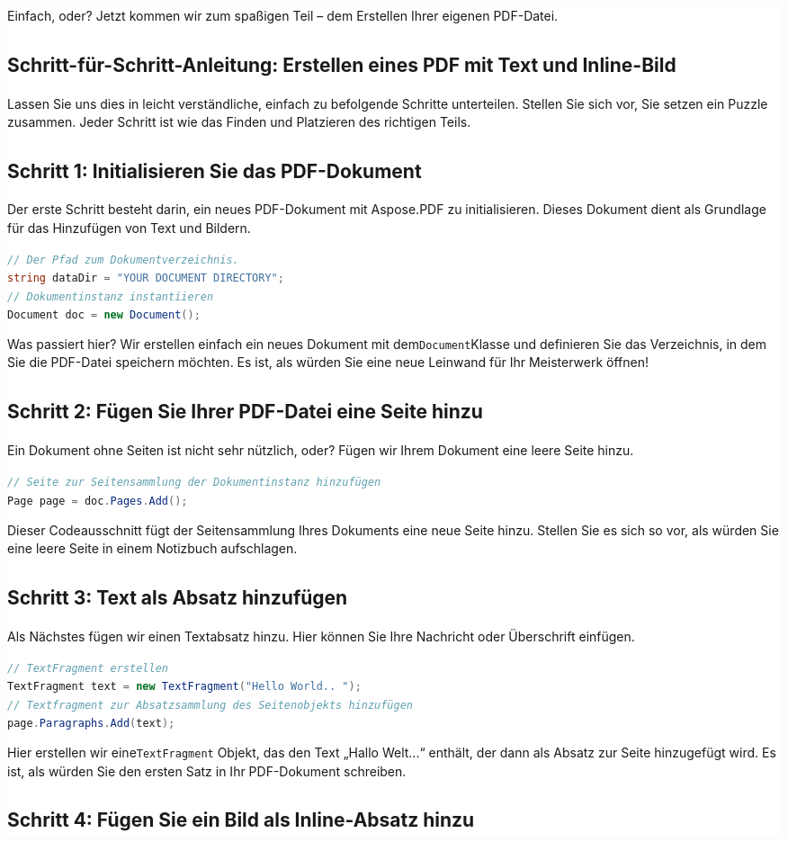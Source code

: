 Einfach, oder? Jetzt kommen wir zum spaßigen Teil – dem Erstellen Ihrer eigenen PDF-Datei.

## Schritt-für-Schritt-Anleitung: Erstellen eines PDF mit Text und Inline-Bild

Lassen Sie uns dies in leicht verständliche, einfach zu befolgende Schritte unterteilen. Stellen Sie sich vor, Sie setzen ein Puzzle zusammen. Jeder Schritt ist wie das Finden und Platzieren des richtigen Teils.

## Schritt 1: Initialisieren Sie das PDF-Dokument

Der erste Schritt besteht darin, ein neues PDF-Dokument mit Aspose.PDF zu initialisieren. Dieses Dokument dient als Grundlage für das Hinzufügen von Text und Bildern.

```csharp
// Der Pfad zum Dokumentverzeichnis.
string dataDir = "YOUR DOCUMENT DIRECTORY";
// Dokumentinstanz instantiieren
Document doc = new Document();
```

 Was passiert hier? Wir erstellen einfach ein neues Dokument mit dem`Document`Klasse und definieren Sie das Verzeichnis, in dem Sie die PDF-Datei speichern möchten. Es ist, als würden Sie eine neue Leinwand für Ihr Meisterwerk öffnen!

## Schritt 2: Fügen Sie Ihrer PDF-Datei eine Seite hinzu

Ein Dokument ohne Seiten ist nicht sehr nützlich, oder? Fügen wir Ihrem Dokument eine leere Seite hinzu.

```csharp
// Seite zur Seitensammlung der Dokumentinstanz hinzufügen
Page page = doc.Pages.Add();
```

Dieser Codeausschnitt fügt der Seitensammlung Ihres Dokuments eine neue Seite hinzu. Stellen Sie es sich so vor, als würden Sie eine leere Seite in einem Notizbuch aufschlagen.

## Schritt 3: Text als Absatz hinzufügen

Als Nächstes fügen wir einen Textabsatz hinzu. Hier können Sie Ihre Nachricht oder Überschrift einfügen.

```csharp
// TextFragment erstellen
TextFragment text = new TextFragment("Hello World.. ");
// Textfragment zur Absatzsammlung des Seitenobjekts hinzufügen
page.Paragraphs.Add(text);
```

 Hier erstellen wir eine`TextFragment` Objekt, das den Text „Hallo Welt...“ enthält, der dann als Absatz zur Seite hinzugefügt wird. Es ist, als würden Sie den ersten Satz in Ihr PDF-Dokument schreiben.

## Schritt 4: Fügen Sie ein Bild als Inline-Absatz hinzu

